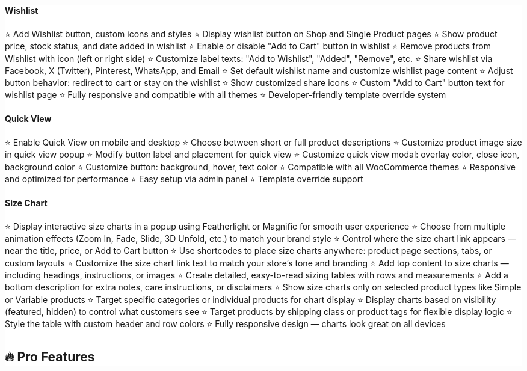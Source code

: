 #### Wishlist

⭐ Add Wishlist button, custom icons and styles
⭐ Display wishlist button on Shop and Single Product pages
⭐ Show product price, stock status, and date added in wishlist
⭐ Enable or disable "Add to Cart" button in wishlist
⭐ Remove products from Wishlist with icon (left or right side)
⭐ Customize label texts: "Add to Wishlist", "Added", "Remove", etc.
⭐ Share wishlist via Facebook, X (Twitter), Pinterest, WhatsApp, and Email
⭐ Set default wishlist name and customize wishlist page content
⭐ Adjust button behavior: redirect to cart or stay on the wishlist
⭐ Show customized share icons
⭐ Custom "Add to Cart" button text for wishlist page
⭐ Fully responsive and compatible with all themes
⭐ Developer-friendly template override system

#### Quick View

⭐ Enable Quick View on mobile and desktop
⭐ Choose between short or full product descriptions
⭐ Customize product image size in quick view popup
⭐ Modify button label and placement for quick view
⭐ Customize quick view modal: overlay color, close icon, background color
⭐ Customize button: background, hover, text color
⭐ Compatible with all WooCommerce themes
⭐ Responsive and optimized for performance
⭐ Easy setup via admin panel
⭐ Template override support


#### Size Chart

⭐ Display interactive size charts in a popup using Featherlight or Magnific for smooth user experience
⭐ Choose from multiple animation effects (Zoom In, Fade, Slide, 3D Unfold, etc.) to match your brand style
⭐ Control where the size chart link appears — near the title, price, or Add to Cart button
⭐ Use shortcodes to place size charts anywhere: product page sections, tabs, or custom layouts
⭐ Customize the size chart link text to match your store’s tone and branding
⭐ Add top content to size charts — including headings, instructions, or images
⭐ Create detailed, easy-to-read sizing tables with rows and measurements
⭐ Add a bottom description for extra notes, care instructions, or disclaimers
⭐ Show size charts only on selected product types like Simple or Variable products
⭐ Target specific categories or individual products for chart display
⭐ Display charts based on visibility (featured, hidden) to control what customers see
⭐ Target products by shipping class or product tags for flexible display logic
⭐ Style the table with custom header and row colors
⭐ Fully responsive design — charts look great on all devices



## 🔥 Pro Features
